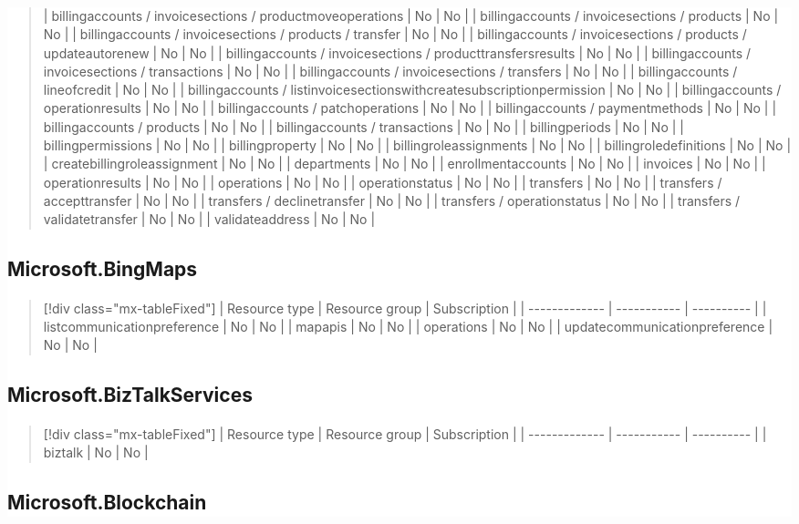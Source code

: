 > | billingaccounts / invoicesections / productmoveoperations | No | No |
> | billingaccounts / invoicesections / products | No | No |
> | billingaccounts / invoicesections / products / transfer | No | No |
> | billingaccounts / invoicesections / products / updateautorenew | No | No |
> | billingaccounts / invoicesections / producttransfersresults | No | No |
> | billingaccounts / invoicesections / transactions | No | No |
> | billingaccounts / invoicesections / transfers | No | No |
> | billingaccounts / lineofcredit | No | No |
> | billingaccounts / listinvoicesectionswithcreatesubscriptionpermission | No | No |
> | billingaccounts / operationresults | No | No |
> | billingaccounts / patchoperations | No | No |
> | billingaccounts / paymentmethods | No | No |
> | billingaccounts / products | No | No |
> | billingaccounts / transactions | No | No |
> | billingperiods | No | No |
> | billingpermissions | No | No |
> | billingproperty | No | No |
> | billingroleassignments | No | No |
> | billingroledefinitions | No | No |
> | createbillingroleassignment | No | No |
> | departments | No | No |
> | enrollmentaccounts | No | No |
> | invoices | No | No |
> | operationresults | No | No |
> | operations | No | No |
> | operationstatus | No | No |
> | transfers | No | No |
> | transfers / accepttransfer | No | No |
> | transfers / declinetransfer | No | No |
> | transfers / operationstatus | No | No |
> | transfers / validatetransfer | No | No |
> | validateaddress | No | No |

## Microsoft.BingMaps

> [!div class="mx-tableFixed"]
> | Resource type | Resource group | Subscription |
> | ------------- | ----------- | ---------- |
> | listcommunicationpreference | No | No |
> | mapapis | No | No |
> | operations | No | No |
> | updatecommunicationpreference | No | No |

## Microsoft.BizTalkServices

> [!div class="mx-tableFixed"]
> | Resource type | Resource group | Subscription |
> | ------------- | ----------- | ---------- |
> | biztalk | No | No |

## Microsoft.Blockchain
